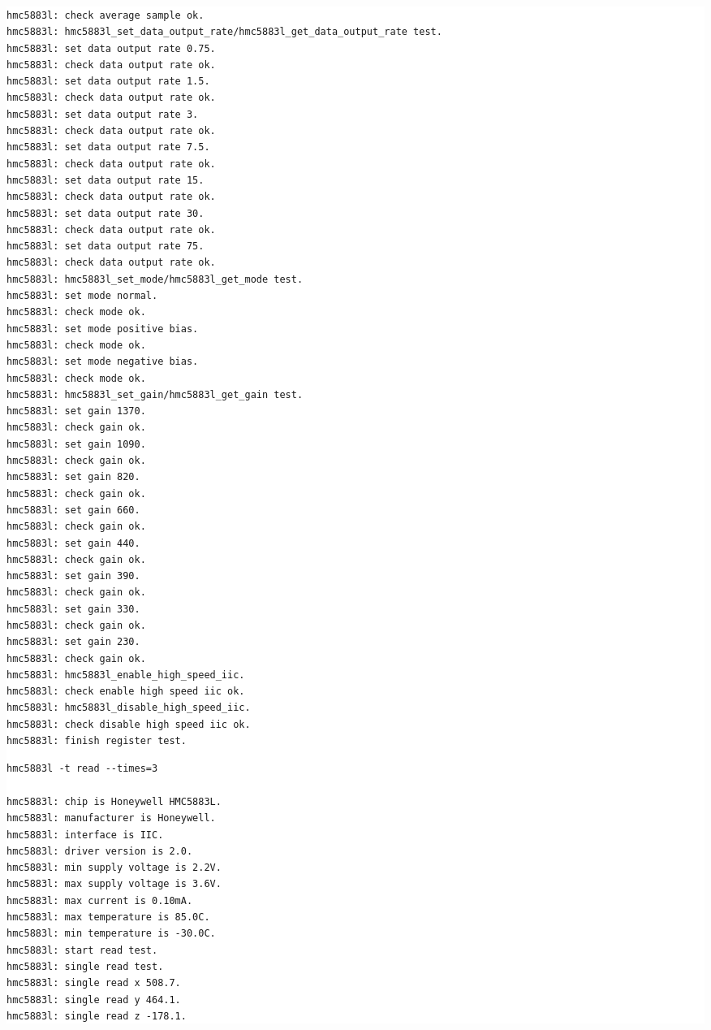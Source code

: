 ```shell
hmc5883l: check average sample ok.
hmc5883l: hmc5883l_set_data_output_rate/hmc5883l_get_data_output_rate test.
hmc5883l: set data output rate 0.75.
hmc5883l: check data output rate ok.
hmc5883l: set data output rate 1.5.
hmc5883l: check data output rate ok.
hmc5883l: set data output rate 3.
hmc5883l: check data output rate ok.
hmc5883l: set data output rate 7.5.
hmc5883l: check data output rate ok.
hmc5883l: set data output rate 15.
hmc5883l: check data output rate ok.
hmc5883l: set data output rate 30.
hmc5883l: check data output rate ok.
hmc5883l: set data output rate 75.
hmc5883l: check data output rate ok.
hmc5883l: hmc5883l_set_mode/hmc5883l_get_mode test.
hmc5883l: set mode normal.
hmc5883l: check mode ok.
hmc5883l: set mode positive bias.
hmc5883l: check mode ok.
hmc5883l: set mode negative bias.
hmc5883l: check mode ok.
hmc5883l: hmc5883l_set_gain/hmc5883l_get_gain test.
hmc5883l: set gain 1370.
hmc5883l: check gain ok.
hmc5883l: set gain 1090.
hmc5883l: check gain ok.
hmc5883l: set gain 820.
hmc5883l: check gain ok.
hmc5883l: set gain 660.
hmc5883l: check gain ok.
hmc5883l: set gain 440.
hmc5883l: check gain ok.
hmc5883l: set gain 390.
hmc5883l: check gain ok.
hmc5883l: set gain 330.
hmc5883l: check gain ok.
hmc5883l: set gain 230.
hmc5883l: check gain ok.
hmc5883l: hmc5883l_enable_high_speed_iic.
hmc5883l: check enable high speed iic ok.
hmc5883l: hmc5883l_disable_high_speed_iic.
hmc5883l: check disable high speed iic ok.
hmc5883l: finish register test.
```

```shell
hmc5883l -t read --times=3

hmc5883l: chip is Honeywell HMC5883L.
hmc5883l: manufacturer is Honeywell.
hmc5883l: interface is IIC.
hmc5883l: driver version is 2.0.
hmc5883l: min supply voltage is 2.2V.
hmc5883l: max supply voltage is 3.6V.
hmc5883l: max current is 0.10mA.
hmc5883l: max temperature is 85.0C.
hmc5883l: min temperature is -30.0C.
hmc5883l: start read test.
hmc5883l: single read test.
hmc5883l: single read x 508.7.
hmc5883l: single read y 464.1.
hmc5883l: single read z -178.1.
```